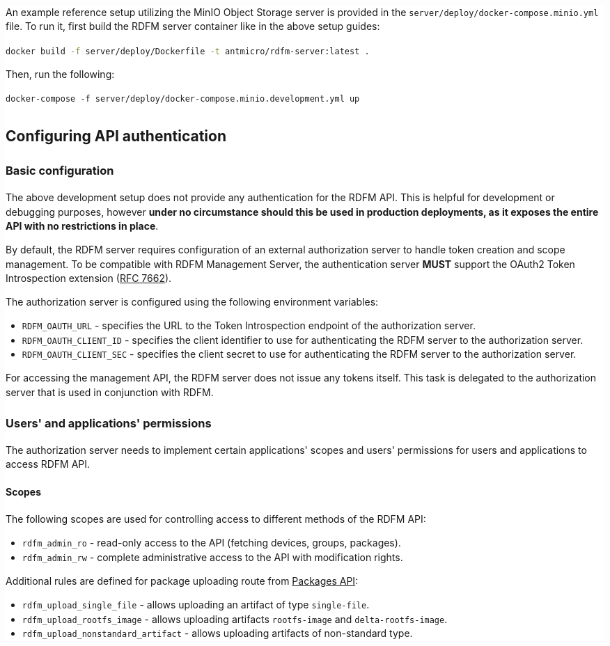 An example reference setup utilizing the MinIO Object Storage server is provided in the `server/deploy/docker-compose.minio.yml` file.
To run it, first build the RDFM server container like in the above setup guides:

```bash
docker build -f server/deploy/Dockerfile -t antmicro/rdfm-server:latest .
```

Then, run the following:

```
docker-compose -f server/deploy/docker-compose.minio.development.yml up
```

## Configuring API authentication

### Basic configuration

The above development setup does not provide any authentication for the RDFM API.
This is helpful for development or debugging purposes, however **under no circumstance should this be used in production deployments, as it exposes the entire API with no restrictions in place**.

By default, the RDFM server requires configuration of an external authorization server to handle token creation and scope management.
To be compatible with RDFM Management Server, the authentication server **MUST** support the OAuth2 Token Introspection extension ([RFC 7662](https://datatracker.ietf.org/doc/html/rfc7662)).

The authorization server is configured using the following environment variables:

- `RDFM_OAUTH_URL` - specifies the URL to the Token Introspection endpoint of the authorization server.
- `RDFM_OAUTH_CLIENT_ID` - specifies the client identifier to use for authenticating the RDFM server to the authorization server.
- `RDFM_OAUTH_CLIENT_SEC` - specifies the client secret to use for authenticating the RDFM server to the authorization server.

For accessing the management API, the RDFM server does not issue any tokens itself.
This task is delegated to the authorization server that is used in conjunction with RDFM.

### Users' and applications' permissions

The authorization server needs to implement certain applications' scopes and users' permissions for users and applications to access RDFM API.

#### Scopes

The following scopes are used for controlling access to different methods of the RDFM API:

- `rdfm_admin_ro` - read-only access to the API (fetching devices, groups, packages).
- `rdfm_admin_rw` - complete administrative access to the API with modification rights.

Additional rules are defined for package uploading route from [Packages API](api.rst#Packages_API):

- `rdfm_upload_single_file` - allows uploading an artifact of type `single-file`.
- `rdfm_upload_rootfs_image` - allows uploading artifacts `rootfs-image` and `delta-rootfs-image`.
- `rdfm_upload_nonstandard_artifact` - allows uploading artifacts of non-standard type.
